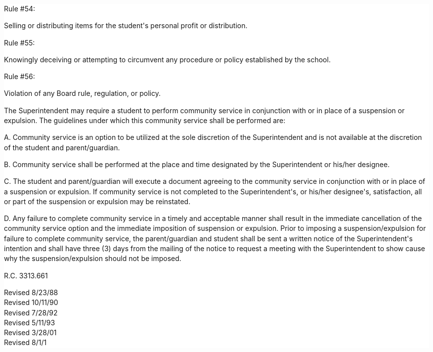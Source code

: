 Rule \#54:

Selling or distributing items for the student's personal profit or
distribution.

Rule \#55:

Knowingly deceiving or attempting to circumvent any procedure or policy
established by the school.

Rule \#56:

Violation of any Board rule, regulation, or policy.

The Superintendent may require a student to perform community service in
conjunction with or in place of a suspension or expulsion. The
guidelines under which this community service shall be performed are:

A. Community service is an option to be utilized at the sole discretion
of the Superintendent and is not available at the discretion of the
student and parent/guardian.

B. Community service shall be performed at the place and time designated
by the Superintendent or his/her designee.

C. The student and parent/guardian will execute a document agreeing to
the community service in conjunction with or in place of a suspension or
expulsion. If community service is not completed to the
Superintendent's, or his/her designee's, satisfaction, all or part of
the suspension or expulsion may be reinstated.

D. Any failure to complete community service in a timely and acceptable
manner shall result in the immediate cancellation of the community
service option and the immediate imposition of suspension or expulsion.
Prior to imposing a suspension/expulsion for failure to complete
community service, the parent/guardian and student shall be sent a
written notice of the Superintendent's intention and shall have three
(3) days from the mailing of the notice to request a meeting with the
Superintendent to show cause why the suspension/expulsion should not be
imposed.

R.C. 3313.661

Revised 8/23/88\
 Revised 10/11/90\
 Revised 7/28/92\
 Revised 5/11/93\
 Revised 3/28/01\
 Revised 8/1/1
